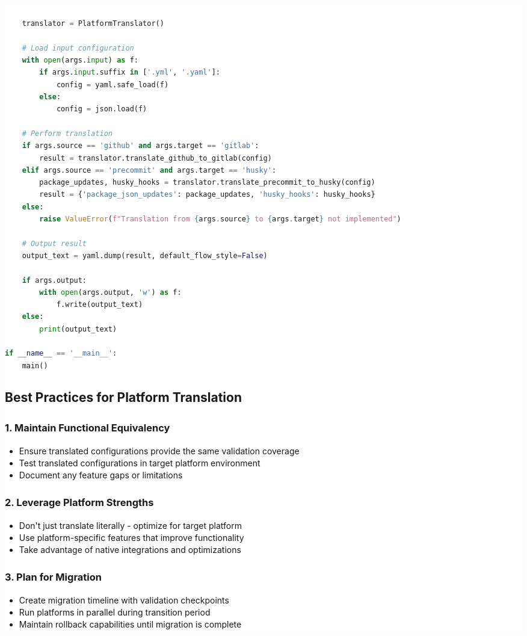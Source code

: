 ```python

    translator = PlatformTranslator()

    # Load input configuration
    with open(args.input) as f:
        if args.input.suffix in ['.yml', '.yaml']:
            config = yaml.safe_load(f)
        else:
            config = json.load(f)

    # Perform translation
    if args.source == 'github' and args.target == 'gitlab':
        result = translator.translate_github_to_gitlab(config)
    elif args.source == 'precommit' and args.target == 'husky':
        package_updates, husky_hooks = translator.translate_precommit_to_husky(config)
        result = {'package_json_updates': package_updates, 'husky_hooks': husky_hooks}
    else:
        raise ValueError(f"Translation from {args.source} to {args.target} not implemented")

    # Output result
    output_text = yaml.dump(result, default_flow_style=False)

    if args.output:
        with open(args.output, 'w') as f:
            f.write(output_text)
    else:
        print(output_text)

if __name__ == '__main__':
    main()
```

## Best Practices for Platform Translation

### 1. Maintain Functional Equivalency
- Ensure translated configurations provide the same validation coverage
- Test translated configurations in target platform environment
- Document any feature gaps or limitations

### 2. Leverage Platform Strengths
- Don't just translate literally - optimize for target platform
- Use platform-specific features that improve functionality
- Take advantage of native integrations and optimizations

### 3. Plan for Migration
- Create migration timeline with validation checkpoints
- Run platforms in parallel during transition period
- Maintain rollback capabilities until migration is complete
